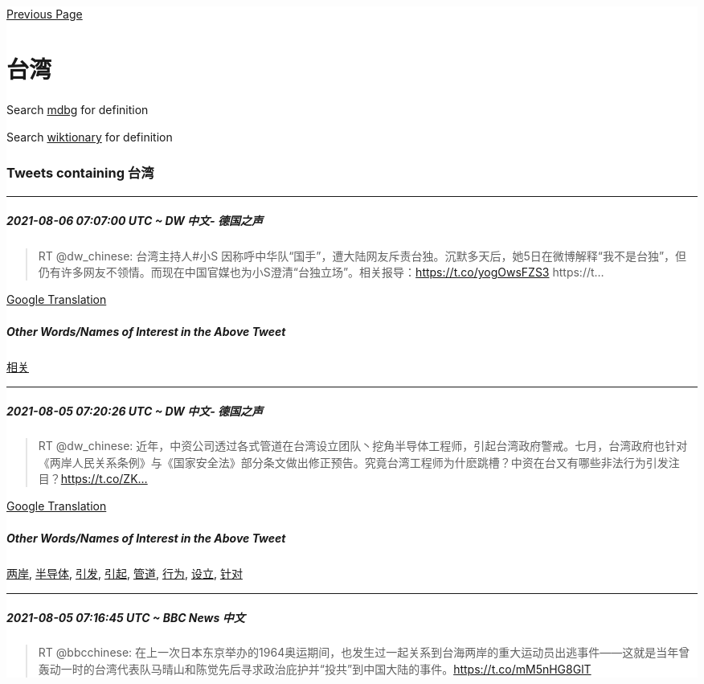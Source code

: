 [Previous Page](台湾-03.md)
# 台湾

Search [mdbg](https://www.mdbg.net/chinese/dictionary?page=worddict&wdrst=0&wdqb=台湾) for definition

Search [wiktionary](https://en.wiktionary.org/wiki/台湾) for definition

### Tweets containing 台湾

___
##### 2021-08-06 07:07:00 UTC ~ DW 中文- 德国之声
> RT @dw_chinese: 台湾主持人#小S 因称呼中华队“国手”，遭大陆网友斥责台独。沉默多天后，她5日在微博解释“我不是台独”，但仍有许多网友不领情。而现在中国官媒也为小S澄清“台独立场”。相关报导：https://t.co/yogOwsFZS3 https://t…

[Google Translation](https://translate.google.com/?hi=en&tab=TT&sl=zh-CN&tl=en&op=translate&text=RT+%40dw_chinese%3A+%E5%8F%B0%E6%B9%BE%E4%B8%BB%E6%8C%81%E4%BA%BA%23%E5%B0%8FS+%E5%9B%A0%E7%A7%B0%E5%91%BC%E4%B8%AD%E5%8D%8E%E9%98%9F%E2%80%9C%E5%9B%BD%E6%89%8B%E2%80%9D%EF%BC%8C%E9%81%AD%E5%A4%A7%E9%99%86%E7%BD%91%E5%8F%8B%E6%96%A5%E8%B4%A3%E5%8F%B0%E7%8B%AC%E3%80%82%E6%B2%89%E9%BB%98%E5%A4%9A%E5%A4%A9%E5%90%8E%EF%BC%8C%E5%A5%B95%E6%97%A5%E5%9C%A8%E5%BE%AE%E5%8D%9A%E8%A7%A3%E9%87%8A%E2%80%9C%E6%88%91%E4%B8%8D%E6%98%AF%E5%8F%B0%E7%8B%AC%E2%80%9D%EF%BC%8C%E4%BD%86%E4%BB%8D%E6%9C%89%E8%AE%B8%E5%A4%9A%E7%BD%91%E5%8F%8B%E4%B8%8D%E9%A2%86%E6%83%85%E3%80%82%E8%80%8C%E7%8E%B0%E5%9C%A8%E4%B8%AD%E5%9B%BD%E5%AE%98%E5%AA%92%E4%B9%9F%E4%B8%BA%E5%B0%8FS%E6%BE%84%E6%B8%85%E2%80%9C%E5%8F%B0%E7%8B%AC%E7%AB%8B%E5%9C%BA%E2%80%9D%E3%80%82%E7%9B%B8%E5%85%B3%E6%8A%A5%E5%AF%BC%EF%BC%9Ahttps%3A%2F%2Ft.co%2FyogOwsFZS3+https%3A%2F%2Ft%E2%80%A6)
##### Other Words/Names of Interest in the Above Tweet
[相关](相关.md)
___
##### 2021-08-05 07:20:26 UTC ~ DW 中文- 德国之声
> RT @dw_chinese: 近年，中资公司透过各式管道在台湾设立团队丶挖角半导体工程师，引起台湾政府警戒。七月，台湾政府也针对《两岸人民关系条例》与《国家安全法》部分条文做出修正预告。究竟台湾工程师为什麽跳槽？中资在台又有哪些非法行为引发注目？https://t.co/ZK…

[Google Translation](https://translate.google.com/?hi=en&tab=TT&sl=zh-CN&tl=en&op=translate&text=RT+%40dw_chinese%3A+%E8%BF%91%E5%B9%B4%EF%BC%8C%E4%B8%AD%E8%B5%84%E5%85%AC%E5%8F%B8%E9%80%8F%E8%BF%87%E5%90%84%E5%BC%8F%E7%AE%A1%E9%81%93%E5%9C%A8%E5%8F%B0%E6%B9%BE%E8%AE%BE%E7%AB%8B%E5%9B%A2%E9%98%9F%E4%B8%B6%E6%8C%96%E8%A7%92%E5%8D%8A%E5%AF%BC%E4%BD%93%E5%B7%A5%E7%A8%8B%E5%B8%88%EF%BC%8C%E5%BC%95%E8%B5%B7%E5%8F%B0%E6%B9%BE%E6%94%BF%E5%BA%9C%E8%AD%A6%E6%88%92%E3%80%82%E4%B8%83%E6%9C%88%EF%BC%8C%E5%8F%B0%E6%B9%BE%E6%94%BF%E5%BA%9C%E4%B9%9F%E9%92%88%E5%AF%B9%E3%80%8A%E4%B8%A4%E5%B2%B8%E4%BA%BA%E6%B0%91%E5%85%B3%E7%B3%BB%E6%9D%A1%E4%BE%8B%E3%80%8B%E4%B8%8E%E3%80%8A%E5%9B%BD%E5%AE%B6%E5%AE%89%E5%85%A8%E6%B3%95%E3%80%8B%E9%83%A8%E5%88%86%E6%9D%A1%E6%96%87%E5%81%9A%E5%87%BA%E4%BF%AE%E6%AD%A3%E9%A2%84%E5%91%8A%E3%80%82%E7%A9%B6%E7%AB%9F%E5%8F%B0%E6%B9%BE%E5%B7%A5%E7%A8%8B%E5%B8%88%E4%B8%BA%E4%BB%80%E9%BA%BD%E8%B7%B3%E6%A7%BD%EF%BC%9F%E4%B8%AD%E8%B5%84%E5%9C%A8%E5%8F%B0%E5%8F%88%E6%9C%89%E5%93%AA%E4%BA%9B%E9%9D%9E%E6%B3%95%E8%A1%8C%E4%B8%BA%E5%BC%95%E5%8F%91%E6%B3%A8%E7%9B%AE%EF%BC%9Fhttps%3A%2F%2Ft.co%2FZK%E2%80%A6)
##### Other Words/Names of Interest in the Above Tweet
[两岸](两岸.md), [半导体](半导体.md), [引发](引发.md), [引起](引起.md), [管道](管道.md), [行为](行为.md), [设立](设立.md), [针对](针对.md)
___
##### 2021-08-05 07:16:45 UTC ~ BBC News 中文
> RT @bbcchinese: 在上一次日本东京举办的1964奥运期间，也发生过一起关系到台海两岸的重大运动员出逃事件——这就是当年曾轰动一时的台湾代表队马晴山和陈觉先后寻求政治庇护并“投共”到中国大陆的事件。https://t.co/mM5nHG8GlT
